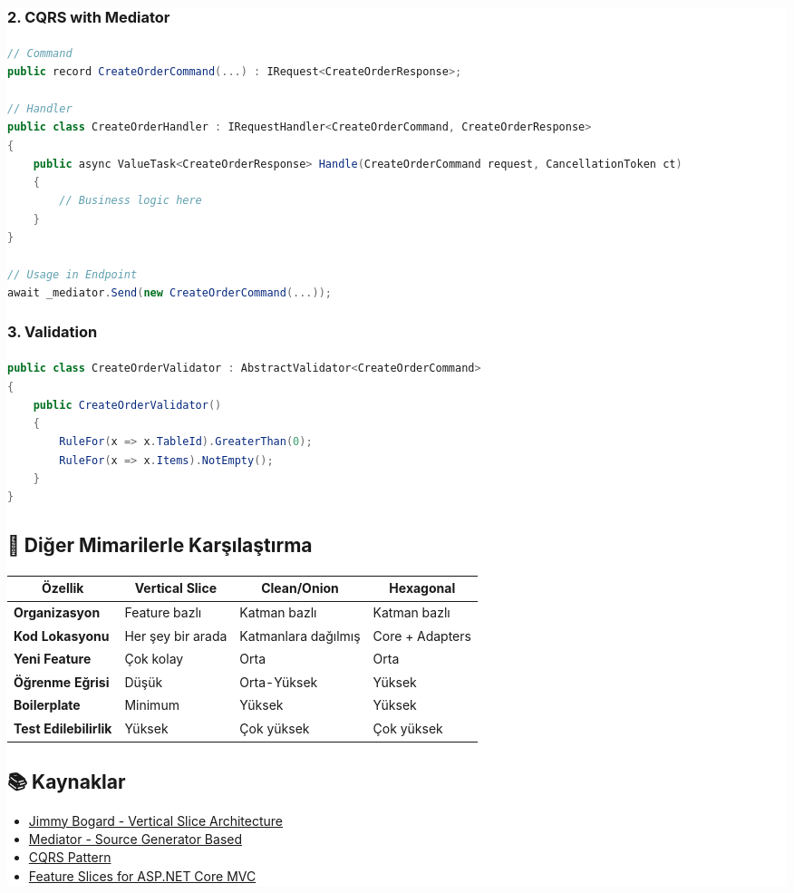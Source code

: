 ### 2. CQRS with Mediator

```csharp
// Command
public record CreateOrderCommand(...) : IRequest<CreateOrderResponse>;

// Handler
public class CreateOrderHandler : IRequestHandler<CreateOrderCommand, CreateOrderResponse>
{
    public async ValueTask<CreateOrderResponse> Handle(CreateOrderCommand request, CancellationToken ct)
    {
        // Business logic here
    }
}

// Usage in Endpoint
await _mediator.Send(new CreateOrderCommand(...));
```

### 3. Validation

```csharp
public class CreateOrderValidator : AbstractValidator<CreateOrderCommand>
{
    public CreateOrderValidator()
    {
        RuleFor(x => x.TableId).GreaterThan(0);
        RuleFor(x => x.Items).NotEmpty();
    }
}
```

## 🔄 Diğer Mimarilerle Karşılaştırma

| Özellik | Vertical Slice | Clean/Onion | Hexagonal |
|---------|---------------|-------------|-----------|
| **Organizasyon** | Feature bazlı | Katman bazlı | Katman bazlı |
| **Kod Lokasyonu** | Her şey bir arada | Katmanlara dağılmış | Core + Adapters |
| **Yeni Feature** | Çok kolay | Orta | Orta |
| **Öğrenme Eğrisi** | Düşük | Orta-Yüksek | Yüksek |
| **Boilerplate** | Minimum | Yüksek | Yüksek |
| **Test Edilebilirlik** | Yüksek | Çok yüksek | Çok yüksek |

## 📚 Kaynaklar

- [Jimmy Bogard - Vertical Slice Architecture](https://jimmybogard.com/vertical-slice-architecture/)
- [Mediator - Source Generator Based](https://github.com/martinothamar/Mediator)
- [CQRS Pattern](https://martinfowler.com/bliki/CQRS.html)
- [Feature Slices for ASP.NET Core MVC](https://docs.microsoft.com/en-us/archive/msdn-magazine/2016/september/asp-net-core-feature-slices-for-asp-net-core-mvc)
